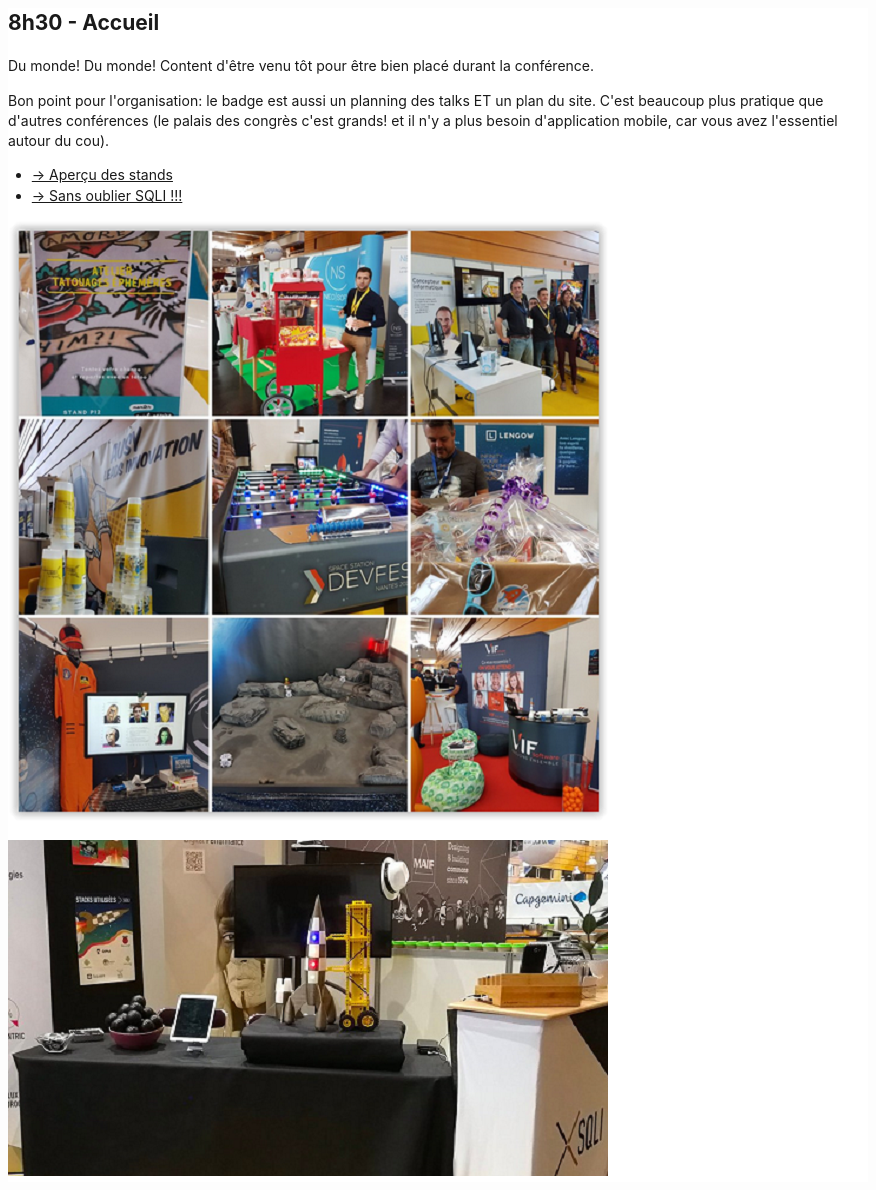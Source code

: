 
## 8h30 - Accueil

Du monde! Du monde! Content d'être venu tôt pour être bien placé durant la conférence. 

Bon point pour l'organisation: le badge est aussi un planning des talks ET un plan du site. C'est beaucoup plus pratique que d'autres conférences (le palais des congrès c'est grands! et il n'y a plus besoin d'application mobile, car vous avez l'essentiel autour du cou).

- [-> Aperçu des stands](https://twitter.com/devfestnantes/status/1052838192649367552)
- [-> Sans oublier SQLI !!!](https://mobile.twitter.com/mperrien44/status/1052808577570635776)

![picture](/upload/devfestnantes2018-log.pict-accueil.png)

![picture](/upload/devfestnantes2018-log.pict-sqli.png)
